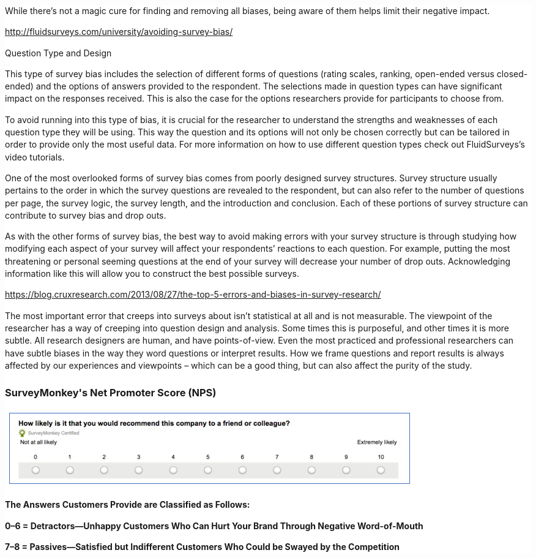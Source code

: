 While there’s not a magic cure for finding and removing all biases, being aware of them helps limit their negative impact.


http://fluidsurveys.com/university/avoiding-survey-bias/


Question Type and Design

This type of survey bias includes the selection of different forms of questions (rating scales, ranking, open-ended versus closed-ended) and the options of answers provided to the respondent. The selections made in question types can have significant impact on the responses received. This is also the case for the options researchers provide for participants to choose from.  

To avoid running into this type of bias, it is crucial for the researcher to understand the strengths and weaknesses of each question type they will be using. This way the question and its options will not only be chosen correctly but can be tailored in order to provide only the most useful data. For more information on how to use different question types check out FluidSurveys’s video tutorials.  

One of the most overlooked forms of survey bias comes from poorly designed survey structures. Survey structure usually pertains to the order in which the survey questions are revealed to the respondent, but can also refer to the number of questions per page, the survey logic, the survey length, and the introduction and conclusion. Each of these portions of survey structure can contribute to survey bias and drop outs.

As with the other forms of survey bias, the best way to avoid making errors with your survey structure is through studying how modifying each aspect of your survey will affect your respondents’ reactions to each question. For example, putting the most threatening or personal seeming questions at the end of your survey will decrease your number of drop outs. Acknowledging information like this will allow you to construct the best possible surveys.


https://blog.cruxresearch.com/2013/08/27/the-top-5-errors-and-biases-in-survey-research/

The most important error that creeps into surveys about isn’t statistical at all and is not measurable. The viewpoint of the researcher has a way of creeping into question design and analysis. Some times this is purposeful, and other times it is more subtle. All research designers are human, and have points-of-view. Even the most practiced and professional researchers can have subtle biases in the way they word questions or interpret results. How we frame questions and report results is always affected by our experiences and viewpoints – which can be a good thing, but can also affect the purity of the study.  

### SurveyMonkey's Net Promoter Score (NPS)
![](_mallen/NPS_Score.jpg?raw=true)

__The Answers Customers Provide are Classified as Follows:__

__0–6 = Detractors—Unhappy Customers Who Can Hurt Your Brand Through Negative Word-of-Mouth__

__7–8 = Passives—Satisfied but Indifferent Customers Who Could be Swayed by the Competition__
